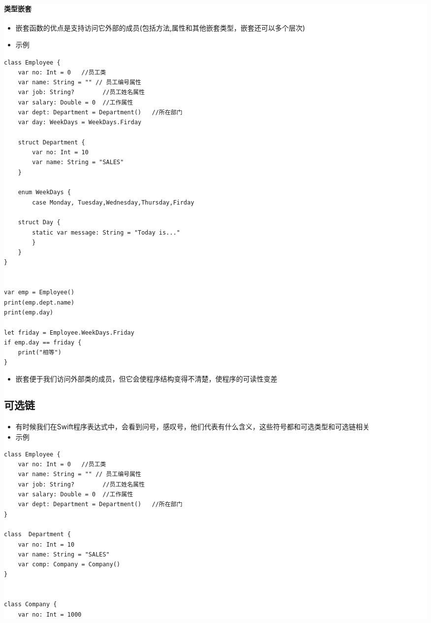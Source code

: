 #### 类型嵌套

- 嵌套函数的优点是支持访问它外部的成员(包括方法,属性和其他嵌套类型，嵌套还可以多个层次)

- 示例

```
class Employee {
    var no: Int = 0   //员工类
    var name: String = "" // 员工编号属性
    var job: String?        //员工姓名属性
    var salary: Double = 0  //工作属性
    var dept: Department = Department()   //所在部门
    var day: WeekDays = WeekDays.Firday

    struct Department {
        var no: Int = 10
        var name: String = "SALES"
    }

    enum WeekDays {
        case Monday, Tuesday,Wednesday,Thursday,Firday

    struct Day {
        static var message: String = "Today is..."
        }
    }
}


var emp = Employee()
print(emp.dept.name)
print(emp.day)

let friday = Employee.WeekDays.Friday
if emp.day == friday {
    print("相等")
}

```

- 嵌套便于我们访问外部类的成员，但它会使程序结构变得不清楚，使程序的可读性变差

## 可选链

- 有时候我们在Swift程序表达式中，会看到问号，感叹号，他们代表有什么含义，这些符号都和可选类型和可选链相关
- 示例

```
class Employee {
    var no: Int = 0   //员工类
    var name: String = "" // 员工编号属性
    var job: String?        //员工姓名属性
    var salary: Double = 0  //工作属性
    var dept: Department = Department()   //所在部门
}

class  Department {
    var no: Int = 10
    var name: String = "SALES"
    var comp: Company = Company()
}


class Company {
    var no: Int = 1000
```